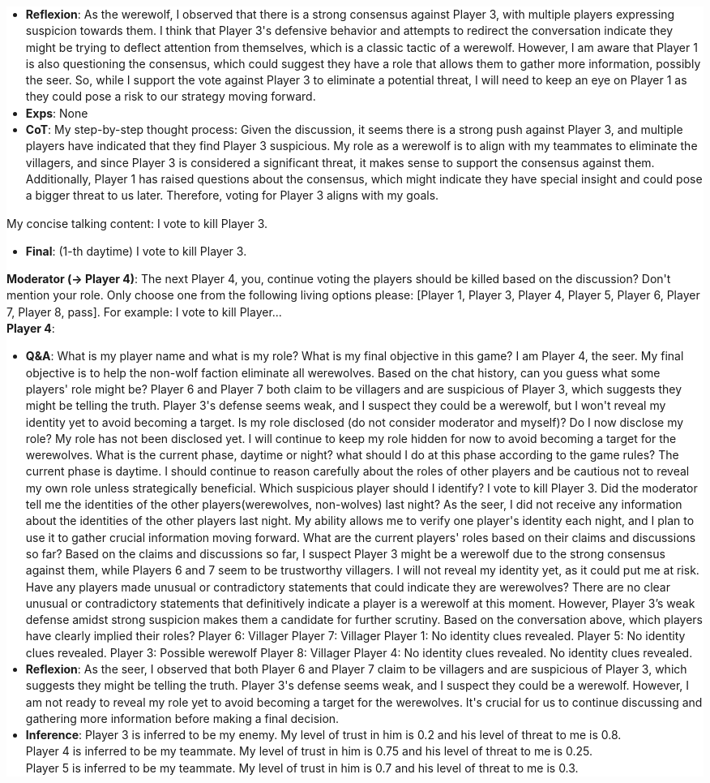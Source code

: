 - **Reflexion**: As the werewolf, I observed that there is a strong consensus against Player 3, with multiple players expressing suspicion towards them. I think that Player 3's defensive behavior and attempts to redirect the conversation indicate they might be trying to deflect attention from themselves, which is a classic tactic of a werewolf. However, I am aware that Player 1 is also questioning the consensus, which could suggest they have a role that allows them to gather more information, possibly the seer. So, while I support the vote against Player 3 to eliminate a potential threat, I will need to keep an eye on Player 1 as they could pose a risk to our strategy moving forward.  
- **Exps**: None  
- **CoT**: My step-by-step thought process: Given the discussion, it seems there is a strong push against Player 3, and multiple players have indicated that they find Player 3 suspicious. My role as a werewolf is to align with my teammates to eliminate the villagers, and since Player 3 is considered a significant threat, it makes sense to support the consensus against them. Additionally, Player 1 has raised questions about the consensus, which might indicate they have special insight and could pose a bigger threat to us later. Therefore, voting for Player 3 aligns with my goals.

My concise talking content: I vote to kill Player 3.  

- **Final**: (1-th daytime) I vote to kill Player 3.  

**Moderator (-> Player 4)**: The next Player 4, you, continue voting the players should be killed based on the discussion? Don't mention your role. Only choose one from the following living options please: [Player 1, Player 3, Player 4, Player 5, Player 6, Player 7, Player 8, pass]. For example: I vote to kill Player...  
**Player 4**:  
- **Q&A**: What is my player name and what is my role? What is my final objective in this game? I am Player 4, the seer. My final objective is to help the non-wolf faction eliminate all werewolves.
Based on the chat history, can you guess what some players' role might be? Player 6 and Player 7 both claim to be villagers and are suspicious of Player 3, which suggests they might be telling the truth. Player 3's defense seems weak, and I suspect they could be a werewolf, but I won't reveal my identity yet to avoid becoming a target.
Is my role disclosed (do not consider moderator and myself)? Do I now disclose my role? My role has not been disclosed yet. I will continue to keep my role hidden for now to avoid becoming a target for the werewolves.
What is the current phase, daytime or night? what should I do at this phase according to the game rules? The current phase is daytime. I should continue to reason carefully about the roles of other players and be cautious not to reveal my own role unless strategically beneficial.
Which suspicious player should I identify? I vote to kill Player 3.
Did the moderator tell me the identities of the other players(werewolves, non-wolves) last night? As the seer, I did not receive any information about the identities of the other players last night. My ability allows me to verify one player's identity each night, and I plan to use it to gather crucial information moving forward.
What are the current players' roles based on their claims and discussions so far? Based on the claims and discussions so far, I suspect Player 3 might be a werewolf due to the strong consensus against them, while Players 6 and 7 seem to be trustworthy villagers. I will not reveal my identity yet, as it could put me at risk.
Have any players made unusual or contradictory statements that could indicate they are werewolves? There are no clear unusual or contradictory statements that definitively indicate a player is a werewolf at this moment. However, Player 3’s weak defense amidst strong suspicion makes them a candidate for further scrutiny.
Based on the conversation above, which players have clearly implied their roles? Player 6: Villager   Player 7: Villager   Player 1: No identity clues revealed.   Player 5: No identity clues revealed.   Player 3: Possible werewolf   Player 8: Villager   Player 4: No identity clues revealed.   No identity clues revealed.  
- **Reflexion**: As the seer, I observed that both Player 6 and Player 7 claim to be villagers and are suspicious of Player 3, which suggests they might be telling the truth. Player 3's defense seems weak, and I suspect they could be a werewolf. However, I am not ready to reveal my role yet to avoid becoming a target for the werewolves. It's crucial for us to continue discussing and gathering more information before making a final decision.  
- **Inference**: Player 3 is inferred to be my enemy. My level of trust in him is 0.2 and his level of threat to me is 0.8.  
Player 4 is inferred to be my teammate. My level of trust in him is 0.75 and his level of threat to me is 0.25.  
Player 5 is inferred to be my teammate. My level of trust in him is 0.7 and his level of threat to me is 0.3.  